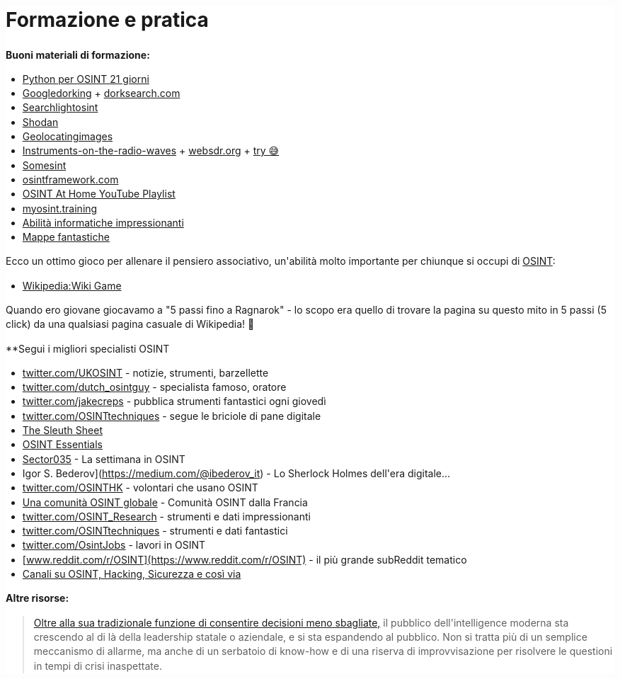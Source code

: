 # Formazione e pratica

**Buoni materiali di formazione:**

- [Python per OSINT 21 giorni](https://github.com/cipher387/python-for-OSINT-21-days)
- [Googledorking](https://tryhackme.com/room/googledorking) + [dorksearch.com](https://dorksearch.com/)
- [Searchlightosint](https://tryhackme.com/room/searchlightosint)
- [Shodan](https://tryhackme.com/room/shodan)
- [Geolocatingimages](https://tryhackme.com/room/geolocatingimages)
- [Instruments-on-the-radio-waves](https://telegra.ph/Instruments-on-the-radio-waves-02-01) + [websdr.org](https://websdr.org) + [try 😅](http://websdr.ewi.utwente.nl:8901/?tune=4625)
- [Somesint](https://tryhackme.com/room/somesint)
- [osintframework.com](https://osintframework.com)
- [OSINT At Home YouTube Playlist](https://www.youtube.com/playlist?list=PLrFPX1Vfqk3ehZKSFeb9pVIHqxqrNW8Sy)
- [myosint.training](https://www.myosint.training/)
- [Abilità informatiche impressionanti](https://github.com/joe-shenouda/awesome-cyber-skills)
- [Mappe fantastiche](https://github.com/simsieg/awesome-maps)

Ecco un ottimo gioco per allenare il pensiero associativo, un'abilità molto importante per chiunque si occupi di [OSINT](https://twitter.com/hashtag/OSINT?src=hashtag_click):

- [Wikipedia:Wiki Game](https://en.wikipedia.org/wiki/Wikipedia:Wiki_Game)

Quando ero giovane giocavamo a "5 passi fino a Ragnarok" - lo scopo era quello di trovare la pagina su questo mito in 5 passi (5 click) da una qualsiasi pagina casuale di Wikipedia! 🙂

**Segui i migliori specialisti OSINT

- [twitter.com/UKOSINT](https://twitter.com/UKOSINT) - notizie, strumenti, barzellette
- [twitter.com/dutch_osintguy](https://twitter.com/dutch_osintguy) - specialista famoso, oratore
- [twitter.com/jakecreps](https://twitter.com/jakecreps) - pubblica strumenti fantastici ogni giovedì
- [twitter.com/OSINTtechniques](https://twitter.com/OSINTtechniques) - segue le briciole di pane digitale
- [The Sleuth Sheet](https://medium.com/the-sleuth-sheet)
- [OSINT Essentials](https://osintessentials.medium.com/)
- [Sector035](https://medium.com/@sector035) - La settimana in OSINT
- Igor S. Bederov](https://medium.com/@ibederov_it) - Lo Sherlock Holmes dell'era digitale...
- [twitter.com/OSINTHK](https://twitter.com/OSINTHK) - volontari che usano OSINT
- [Una comunità OSINT globale](https://osintfr.com/en/home/) - Comunità OSINT dalla Francia
- [twitter.com/OSINT_Research](https://twitter.com/OSINT_Research) - strumenti e dati impressionanti
- [twitter.com/OSINTtechniques](https://twitter.com/OSINTtechniques) - strumenti e dati fantastici
- [twitter.com/OsintJobs](https://twitter.com/OsintJobs) - lavori in OSINT
- [www.reddit.com/r/OSINT](https://www.reddit.com/r/OSINT) - il più grande subReddit tematico
- [Canali su OSINT, Hacking, Sicurezza e così via](https://telegra.ph/Channels-about-OSINT-Hacking-Security-and-so-on-04-19)

**Altre risorse:**

> [Oltre alla sua tradizionale funzione di consentire decisioni meno sbagliate,](https://www.researchgate.net/publication/331073990_Digital_Open_Source_Intelligence_and_International_Security_A_Primer) il pubblico dell'intelligence moderna sta crescendo al di là della leadership statale o aziendale, e si sta espandendo al pubblico. Non si tratta più di un semplice meccanismo di allarme, ma anche di un serbatoio di know-how e di una riserva di improvvisazione per risolvere le questioni in tempi di crisi inaspettate.
 